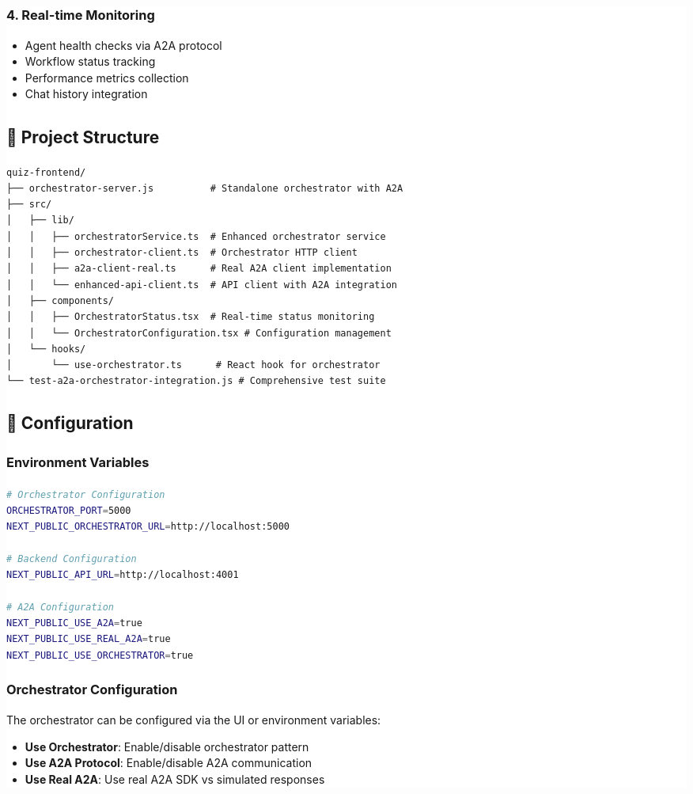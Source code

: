 ### 4. **Real-time Monitoring**

- Agent health checks via A2A protocol
- Workflow status tracking
- Performance metrics collection
- Chat history integration

## 📁 Project Structure

```
quiz-frontend/
├── orchestrator-server.js          # Standalone orchestrator with A2A
├── src/
│   ├── lib/
│   │   ├── orchestratorService.ts  # Enhanced orchestrator service
│   │   ├── orchestrator-client.ts  # Orchestrator HTTP client
│   │   ├── a2a-client-real.ts      # Real A2A client implementation
│   │   └── enhanced-api-client.ts  # API client with A2A integration
│   ├── components/
│   │   ├── OrchestratorStatus.tsx  # Real-time status monitoring
│   │   └── OrchestratorConfiguration.tsx # Configuration management
│   └── hooks/
│       └── use-orchestrator.ts      # React hook for orchestrator
└── test-a2a-orchestrator-integration.js # Comprehensive test suite
```

## 🔧 Configuration

### Environment Variables

```bash
# Orchestrator Configuration
ORCHESTRATOR_PORT=5000
NEXT_PUBLIC_ORCHESTRATOR_URL=http://localhost:5000

# Backend Configuration
NEXT_PUBLIC_API_URL=http://localhost:4001

# A2A Configuration
NEXT_PUBLIC_USE_A2A=true
NEXT_PUBLIC_USE_REAL_A2A=true
NEXT_PUBLIC_USE_ORCHESTRATOR=true
```

### Orchestrator Configuration

The orchestrator can be configured via the UI or environment variables:

- **Use Orchestrator**: Enable/disable orchestrator pattern
- **Use A2A Protocol**: Enable/disable A2A communication
- **Use Real A2A**: Use real A2A SDK vs simulated responses
